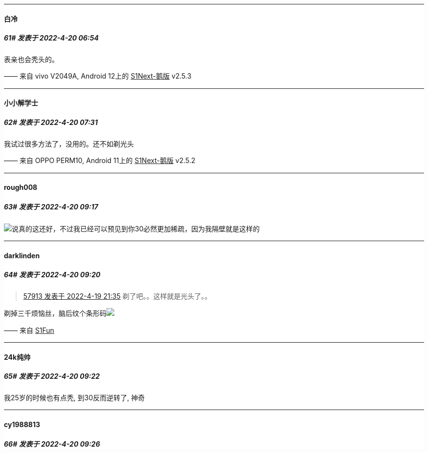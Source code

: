 

*****

####  白冷  
##### 61#       发表于 2022-4-20 06:54

表亲也会秃头的。

—— 来自 vivo V2049A, Android 12上的 [S1Next-鹅版](https://github.com/ykrank/S1-Next/releases) v2.5.3



*****

####  小小解学士  
##### 62#       发表于 2022-4-20 07:31

我试过很多方法了，没用的。还不如剃光头

—— 来自 OPPO PERM10, Android 11上的 [S1Next-鹅版](https://github.com/ykrank/S1-Next/releases) v2.5.2



*****

####  rough008  
##### 63#       发表于 2022-4-20 09:17

<img src="https://static.saraba1st.com/image/smiley/face2017/067.png" referrerpolicy="no-referrer">说真的这还好，不过我已经可以预见到你30必然更加稀疏，因为我隔壁就是这样的

*****

####  darklinden  
##### 64#       发表于 2022-4-20 09:20

<blockquote><a href="httphttps://bbs.saraba1st.com/2b/forum.php?mod=redirect&amp;goto=findpost&amp;pid=55510167&amp;ptid=2065354" target="_blank">57913 发表于 2022-4-19 21:35</a>
剃了吧。。这样就是光头了。。</blockquote>
剃掉三千烦恼丝，脑后纹个条形码<img src="https://static.saraba1st.com/image/smiley/face2017/067.png" referrerpolicy="no-referrer">

—— 来自 [S1Fun](https://s1fun.koalcat.com)

*****

####  24k纯帅  
##### 65#       发表于 2022-4-20 09:22

我25岁的时候也有点秃, 到30反而逆转了, 神奇



*****

####  cy1988813  
##### 66#       发表于 2022-4-20 09:26
